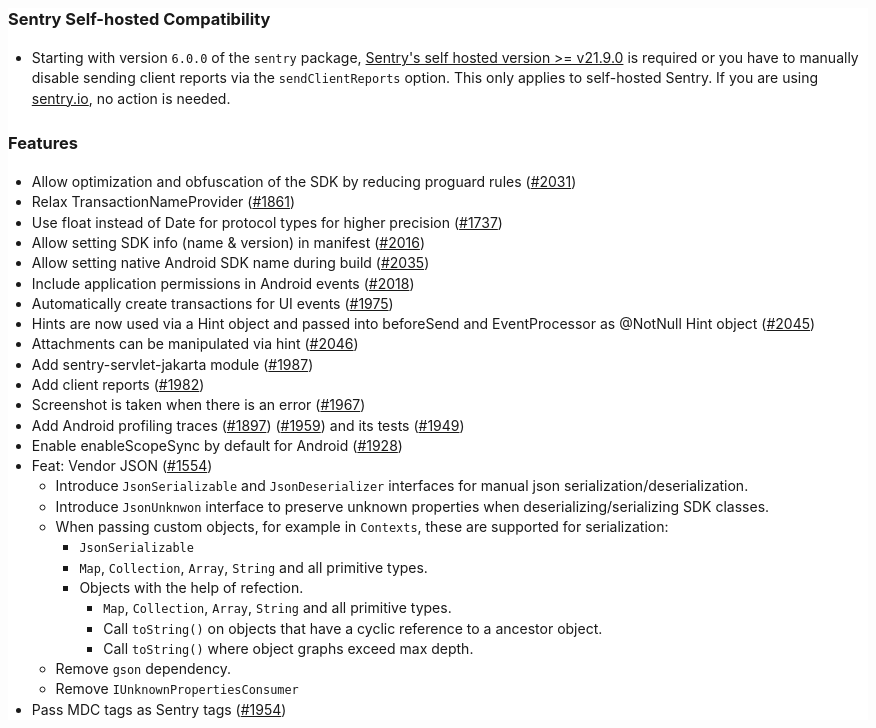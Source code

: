 ### Sentry Self-hosted Compatibility

- Starting with version `6.0.0` of the `sentry` package, [Sentry's self hosted version >= v21.9.0](https://github.com/getsentry/self-hosted/releases) is required or you have to manually disable sending client reports via the `sendClientReports` option. This only applies to self-hosted Sentry. If you are using [sentry.io](https://sentry.io), no action is needed.

### Features

- Allow optimization and obfuscation of the SDK by reducing proguard rules ([#2031](https://github.com/getsentry/sentry-java/pull/2031))
- Relax TransactionNameProvider ([#1861](https://github.com/getsentry/sentry-java/pull/1861))
- Use float instead of Date for protocol types for higher precision ([#1737](https://github.com/getsentry/sentry-java/pull/1737))
- Allow setting SDK info (name & version) in manifest ([#2016](https://github.com/getsentry/sentry-java/pull/2016))
- Allow setting native Android SDK name during build ([#2035](https://github.com/getsentry/sentry-java/pull/2035))
- Include application permissions in Android events ([#2018](https://github.com/getsentry/sentry-java/pull/2018))
- Automatically create transactions for UI events ([#1975](https://github.com/getsentry/sentry-java/pull/1975))
- Hints are now used via a Hint object and passed into beforeSend and EventProcessor as @NotNull Hint object ([#2045](https://github.com/getsentry/sentry-java/pull/2045))
- Attachments can be manipulated via hint ([#2046](https://github.com/getsentry/sentry-java/pull/2046))
- Add sentry-servlet-jakarta module ([#1987](https://github.com/getsentry/sentry-java/pull/1987))
- Add client reports ([#1982](https://github.com/getsentry/sentry-java/pull/1982))
- Screenshot is taken when there is an error ([#1967](https://github.com/getsentry/sentry-java/pull/1967))
- Add Android profiling traces ([#1897](https://github.com/getsentry/sentry-java/pull/1897)) ([#1959](https://github.com/getsentry/sentry-java/pull/1959)) and its tests ([#1949](https://github.com/getsentry/sentry-java/pull/1949))
- Enable enableScopeSync by default for Android ([#1928](https://github.com/getsentry/sentry-java/pull/1928))
- Feat: Vendor JSON ([#1554](https://github.com/getsentry/sentry-java/pull/1554))
    - Introduce `JsonSerializable` and `JsonDeserializer` interfaces for manual json
      serialization/deserialization.
    - Introduce `JsonUnknwon` interface to preserve unknown properties when deserializing/serializing
      SDK classes.
    - When passing custom objects, for example in `Contexts`, these are supported for serialization:
        - `JsonSerializable`
        - `Map`, `Collection`, `Array`, `String` and all primitive types.
        - Objects with the help of refection.
            - `Map`, `Collection`, `Array`, `String` and all primitive types.
            - Call `toString()` on objects that have a cyclic reference to a ancestor object.
            - Call `toString()` where object graphs exceed max depth.
    - Remove `gson` dependency.
    - Remove `IUnknownPropertiesConsumer`
- Pass MDC tags as Sentry tags ([#1954](https://github.com/getsentry/sentry-java/pull/1954))
